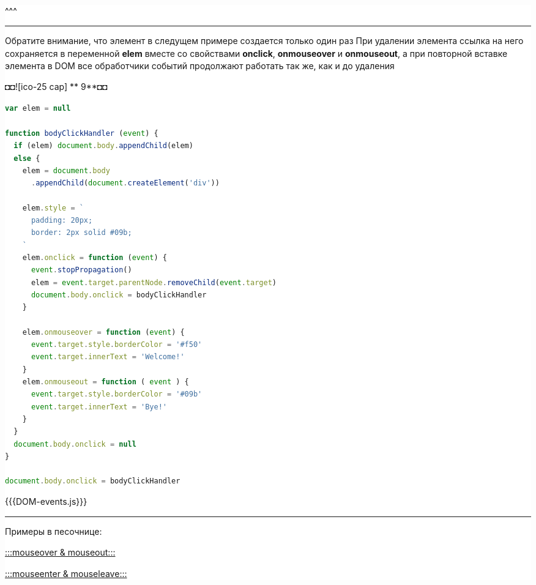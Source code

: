 ^^^

_______________________________________________________

Обратите внимание, что элемент в следущем примере создается только один раз
При удалении элемента ссылка на него сохраняется в переменной **elem**
вместе со свойствами **onclick**, **onmouseover** и **onmouseout**,
а при повторной вставке элемента в DOM все обработчики событий продолжают работать так же, как и до удаления 

◘◘![ico-25 cap] ** 9**◘◘

~~~js
var elem = null

function bodyClickHandler (event) {
  if (elem) document.body.appendChild(elem)
  else {
    elem = document.body
      .appendChild(document.createElement('div'))

    elem.style = `
      padding: 20px;
      border: 2px solid #09b;
    `
    elem.onclick = function (event) {
      event.stopPropagation()
      elem = event.target.parentNode.removeChild(event.target)
      document.body.onclick = bodyClickHandler
    }

    elem.onmouseover = function (event) {
      event.target.style.borderColor = '#f50'
      event.target.innerText = 'Welcome!'
    }
    elem.onmouseout = function ( event ) {
      event.target.style.borderColor = '#09b'
      event.target.innerText = 'Bye!'
    }
  }
  document.body.onclick = null
}

document.body.onclick = bodyClickHandler
~~~

{{{DOM-events.js}}}

____________________________________________________________

Примеры в песочнице:

[:::mouseover & mouseout:::](https://codepen.io/garevna/pen/jLrReP?editors=1010)

[:::mouseenter & mouseleave:::](https://codepen.io/garevna/pen/gxaOXq)
